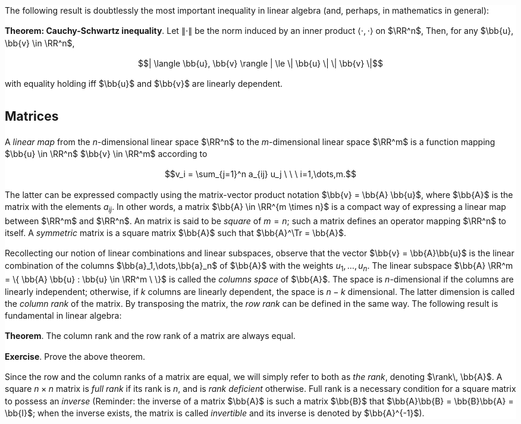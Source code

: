 The following result is doubtlessly the most important inequality in
linear algebra (and, perhaps, in mathematics in general):

**Theorem: Cauchy-Schwartz inequality**.
Let $\| \cdot \|$ be the norm induced by an inner product
$\langle \cdot, \cdot \rangle$ on $\RR^n$, Then, for any
$\bb{u}, \bb{v} \in \RR^n$,

$$| \langle \bb{u}, \bb{v} \rangle | \le \| \bb{u} \| \| \bb{v} \|$$

with equality holding iff $\bb{u}$ and $\bb{v}$ are linearly dependent.

## Matrices

A *linear map* from the $n$-dimensional linear space $\RR^n$ to the
$m$-dimensional linear space $\RR^m$ is a function mapping
$\bb{u} \in \RR^n$ $\bb{v} \in \RR^m$ according to

$$v_i = \sum_{j=1}^n a_{ij} u_j  \ \ \ i=1,\dots,m.$$

The latter can be
expressed compactly using the matrix-vector product notation
$\bb{v} = \bb{A} \bb{u}$, where $\bb{A}$ is the matrix with the elements
$a_{ij}$. In other words, a matrix $\bb{A} \in \RR^{m \times n}$ is a
compact way of expressing a linear map between $\RR^m$ and $\RR^n$. An
matrix is said to be *square* of $m=n$; such a matrix defines an
operator mapping $\RR^n$ to itself. A *symmetric* matrix is a square
matrix $\bb{A}$ such that $\bb{A}^\Tr = \bb{A}$.

Recollecting our notion of linear combinations and linear subspaces,
observe that the vector $\bb{v} = \bb{A}\bb{u}$ is the linear
combination of the columns $\bb{a}_1,\dots,\bb{a}_n$ of $\bb{A}$ with
the weights $u_1,\dots,u_n$. The linear subspace
$\bb{A} \RR^m = \{ \bb{A} \bb{u} : \bb{u} \in \RR^m \ \}$ is called the
*columns space* of $\bb{A}$. The space is $n$-dimensional if the columns
are linearly independent; otherwise, if $k$ columns are linearly
dependent, the space is $n-k$ dimensional. The latter dimension is
called the *column rank* of the matrix. By transposing the matrix, the
*row rank* can be defined in the same way. The following result is
fundamental in linear algebra:

**Theorem**. The column rank and the row rank of a matrix are always equal.

**Exercise**. Prove the above theorem.

Since the row and the column ranks of a matrix are equal, we will simply
refer to both as *the rank*, denoting $\rank\, \bb{A}$. A square
$n \times n$ matrix is *full rank* if its rank is $n$, and is *rank
deficient* otherwise. Full rank is a necessary condition for a square
matrix to possess an *inverse* (Reminder: the inverse of a matrix
$\bb{A}$ is such a matrix $\bb{B}$ that
$\bb{A}\bb{B} = \bb{B}\bb{A} = \bb{I}$; when the inverse exists, the
matrix is called *invertible* and its inverse is denoted by
$\bb{A}^{-1}$).

